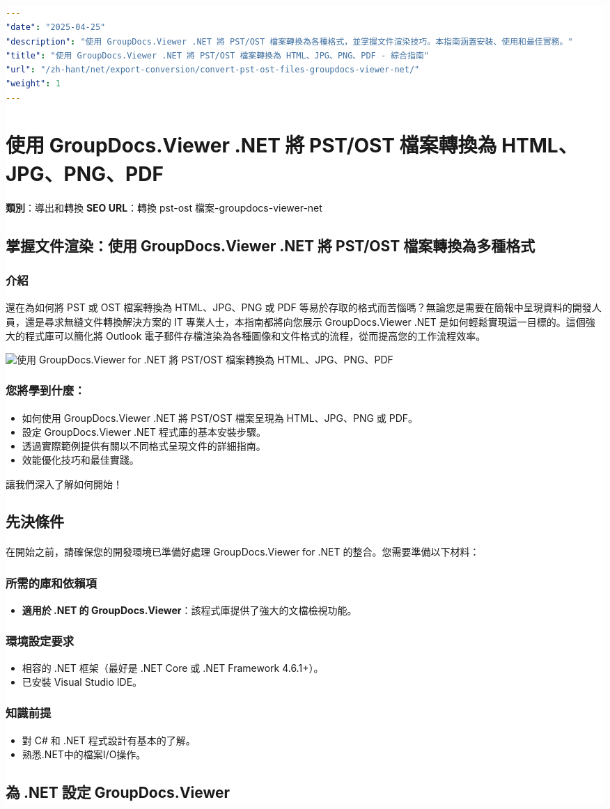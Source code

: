 ```yaml
---
"date": "2025-04-25"
"description": "使用 GroupDocs.Viewer .NET 將 PST/OST 檔案轉換為各種格式，並掌握文件渲染技巧。本指南涵蓋安裝、使用和最佳實務。"
"title": "使用 GroupDocs.Viewer .NET 將 PST/OST 檔案轉換為 HTML、JPG、PNG、PDF - 綜合指南"
"url": "/zh-hant/net/export-conversion/convert-pst-ost-files-groupdocs-viewer-net/"
"weight": 1
---
```


# 使用 GroupDocs.Viewer .NET 將 PST/OST 檔案轉換為 HTML、JPG、PNG、PDF

**類別**：導出和轉換
**SEO URL**：轉換 pst-ost 檔案-groupdocs-viewer-net

## 掌握文件渲染：使用 GroupDocs.Viewer .NET 將 PST/OST 檔案轉換為多種格式

### 介紹

還在為如何將 PST 或 OST 檔案轉換為 HTML、JPG、PNG 或 PDF 等易於存取的格式而苦惱嗎？無論您是需要在簡報中呈現資料的開發人員，還是尋求無縫文件轉換解決方案的 IT 專業人士，本指南都將向您展示 GroupDocs.Viewer .NET 是如何輕鬆實現這一目標的。這個強大的程式庫可以簡化將 Outlook 電子郵件存檔渲染為各種圖像和文件格式的流程，從而提高您的工作流程效率。

![使用 GroupDocs.Viewer for .NET 將 PST/OST 檔案轉換為 HTML、JPG、PNG、PDF](/viewer/export-conversion/convert-pst-ost-files-html-jpg-png-pdf.png)

### 您將學到什麼：
- 如何使用 GroupDocs.Viewer .NET 將 PST/OST 檔案呈現為 HTML、JPG、PNG 或 PDF。
- 設定 GroupDocs.Viewer .NET 程式庫的基本安裝步驟。
- 透過實際範例提供有關以不同格式呈現文件的詳細指南。
- 效能優化技巧和最佳實踐。

讓我們深入了解如何開始！

## 先決條件

在開始之前，請確保您的開發環境已準備好處理 GroupDocs.Viewer for .NET 的整合。您需要準備以下材料：

### 所需的庫和依賴項
- **適用於 .NET 的 GroupDocs.Viewer**：該程式庫提供了強大的文檔檢視功能。

### 環境設定要求
- 相容的 .NET 框架（最好是 .NET Core 或 .NET Framework 4.6.1+）。
- 已安裝 Visual Studio IDE。

### 知識前提
- 對 C# 和 .NET 程式設計有基本的了解。
- 熟悉.NET中的檔案I/O操作。

## 為 .NET 設定 GroupDocs.Viewer
